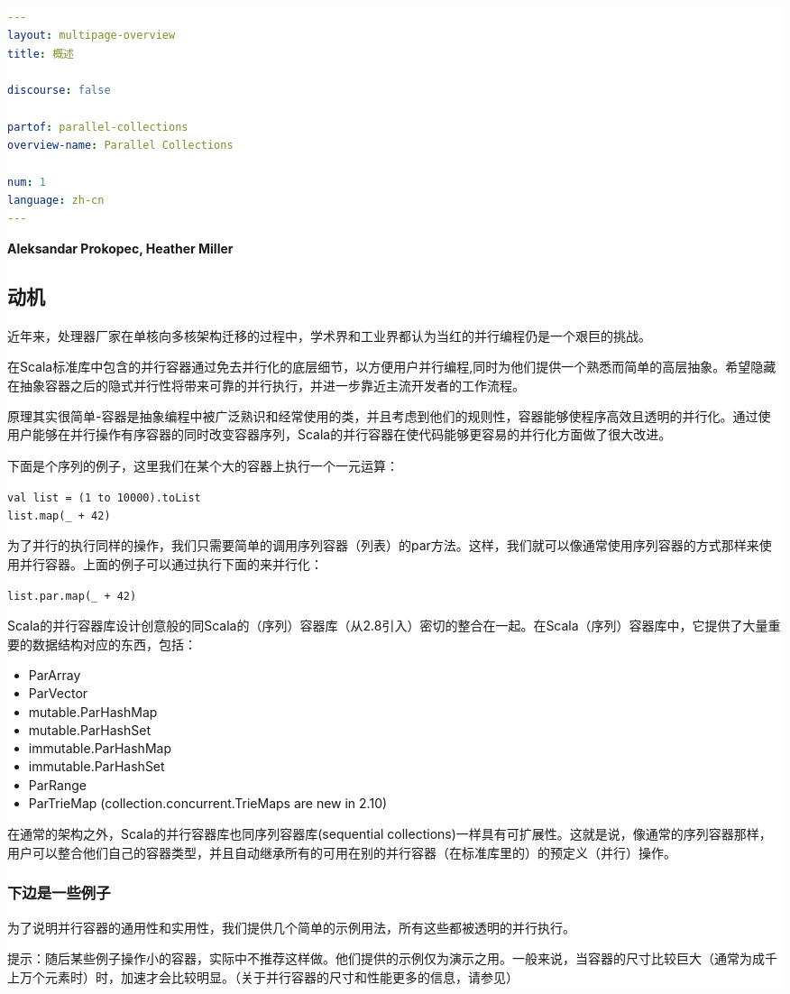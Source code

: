 ```yaml
---
layout: multipage-overview
title: 概述

discourse: false

partof: parallel-collections
overview-name: Parallel Collections

num: 1
language: zh-cn
---
```


**Aleksandar Prokopec, Heather Miller**

## 动机

近年来，处理器厂家在单核向多核架构迁移的过程中，学术界和工业界都认为当红的并行编程仍是一个艰巨的挑战。

在Scala标准库中包含的并行容器通过免去并行化的底层细节，以方便用户并行编程,同时为他们提供一个熟悉而简单的高层抽象。希望隐藏在抽象容器之后的隐式并行性将带来可靠的并行执行，并进一步靠近主流开发者的工作流程。

原理其实很简单-容器是抽象编程中被广泛熟识和经常使用的类，并且考虑到他们的规则性，容器能够使程序高效且透明的并行化。通过使用户能够在并行操作有序容器的同时改变容器序列，Scala的并行容器在使代码能够更容易的并行化方面做了很大改进。

下面是个序列的例子，这里我们在某个大的容器上执行一个一元运算：

    val list = (1 to 10000).toList
    list.map(_ + 42)
为了并行的执行同样的操作，我们只需要简单的调用序列容器（列表）的par方法。这样，我们就可以像通常使用序列容器的方式那样来使用并行容器。上面的例子可以通过执行下面的来并行化：

	list.par.map(_ + 42)
Scala的并行容器库设计创意般的同Scala的（序列）容器库（从2.8引入）密切的整合在一起。在Scala（序列）容器库中，它提供了大量重要的数据结构对应的东西，包括：

- ParArray
- ParVector
- mutable.ParHashMap
- mutable.ParHashSet
- immutable.ParHashMap
- immutable.ParHashSet
- ParRange
- ParTrieMap (collection.concurrent.TrieMaps are new in 2.10)

在通常的架构之外，Scala的并行容器库也同序列容器库(sequential collections)一样具有可扩展性。这就是说，像通常的序列容器那样，用户可以整合他们自己的容器类型，并且自动继承所有的可用在别的并行容器（在标准库里的）的预定义（并行）操作。

### 下边是一些例子

为了说明并行容器的通用性和实用性，我们提供几个简单的示例用法，所有这些都被透明的并行执行。

提示：随后某些例子操作小的容器，实际中不推荐这样做。他们提供的示例仅为演示之用。一般来说，当容器的尺寸比较巨大（通常为成千上万个元素时）时，加速才会比较明显。（关于并行容器的尺寸和性能更多的信息，请参见）
